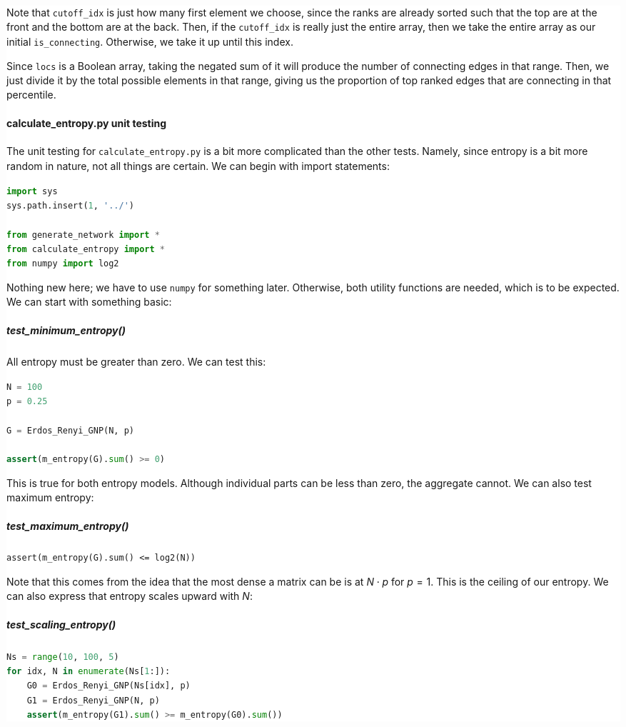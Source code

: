 Note that `cutoff_idx` is just how many first element we choose, since the ranks are already sorted such that the top are at the front and the bottom are at the back.  Then, if the `cutoff_idx` is really just the entire array, then we take the entire array as our initial `is_connecting`.  Otherwise, we take it up until this index.  

Since `locs` is a Boolean array, taking the negated sum of it will produce the number of connecting edges in that range.  Then, we just divide it by the total possible elements in that range, giving us the proportion of top ranked edges that are connecting in that percentile. 



#### calculate_entropy.py unit testing

The unit testing for `calculate_entropy.py` is a bit more complicated than the other tests.   Namely, since entropy is a bit more random in nature, not all things are certain.   We can begin with import statements:

```python
import sys
sys.path.insert(1, '../')

from generate_network import *
from calculate_entropy import *
from numpy import log2
```

Nothing new here; we have to use `numpy` for something later.  Otherwise, both utility functions are needed, which is to be expected.  We can start with something basic:

##### test_minimum_entropy()

All entropy must be greater than zero.  We can test this:

```python
N = 100
p = 0.25

G = Erdos_Renyi_GNP(N, p)

assert(m_entropy(G).sum() >= 0)
```

This is true for both entropy models.  Although individual parts can be less than zero, the aggregate cannot.  We can also test maximum entropy:

##### test_maximum_entropy()

```
assert(m_entropy(G).sum() <= log2(N))
```

Note that this comes from the idea that the most dense a matrix can be is at $N \cdot p$ for $p = 1$.  This is the ceiling of our entropy.  We can also express that entropy scales upward with $N$:

##### test_scaling_entropy()

```python
Ns = range(10, 100, 5)
for idx, N in enumerate(Ns[1:]):
    G0 = Erdos_Renyi_GNP(Ns[idx], p)
    G1 = Erdos_Renyi_GNP(N, p)
    assert(m_entropy(G1).sum() >= m_entropy(G0).sum())
```
